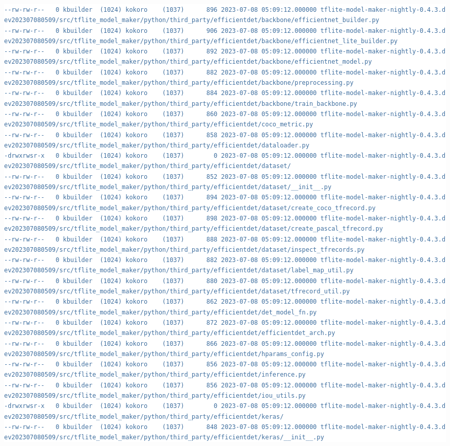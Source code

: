 ```diff
--rw-rw-r--   0 kbuilder  (1024) kokoro    (1037)      896 2023-07-08 05:09:12.000000 tflite-model-maker-nightly-0.4.3.dev202307080509/src/tflite_model_maker/python/third_party/efficientdet/backbone/efficientnet_builder.py
--rw-rw-r--   0 kbuilder  (1024) kokoro    (1037)      906 2023-07-08 05:09:12.000000 tflite-model-maker-nightly-0.4.3.dev202307080509/src/tflite_model_maker/python/third_party/efficientdet/backbone/efficientnet_lite_builder.py
--rw-rw-r--   0 kbuilder  (1024) kokoro    (1037)      892 2023-07-08 05:09:12.000000 tflite-model-maker-nightly-0.4.3.dev202307080509/src/tflite_model_maker/python/third_party/efficientdet/backbone/efficientnet_model.py
--rw-rw-r--   0 kbuilder  (1024) kokoro    (1037)      882 2023-07-08 05:09:12.000000 tflite-model-maker-nightly-0.4.3.dev202307080509/src/tflite_model_maker/python/third_party/efficientdet/backbone/preprocessing.py
--rw-rw-r--   0 kbuilder  (1024) kokoro    (1037)      884 2023-07-08 05:09:12.000000 tflite-model-maker-nightly-0.4.3.dev202307080509/src/tflite_model_maker/python/third_party/efficientdet/backbone/train_backbone.py
--rw-rw-r--   0 kbuilder  (1024) kokoro    (1037)      860 2023-07-08 05:09:12.000000 tflite-model-maker-nightly-0.4.3.dev202307080509/src/tflite_model_maker/python/third_party/efficientdet/coco_metric.py
--rw-rw-r--   0 kbuilder  (1024) kokoro    (1037)      858 2023-07-08 05:09:12.000000 tflite-model-maker-nightly-0.4.3.dev202307080509/src/tflite_model_maker/python/third_party/efficientdet/dataloader.py
-drwxrwsr-x   0 kbuilder  (1024) kokoro    (1037)        0 2023-07-08 05:09:12.000000 tflite-model-maker-nightly-0.4.3.dev202307080509/src/tflite_model_maker/python/third_party/efficientdet/dataset/
--rw-rw-r--   0 kbuilder  (1024) kokoro    (1037)      852 2023-07-08 05:09:12.000000 tflite-model-maker-nightly-0.4.3.dev202307080509/src/tflite_model_maker/python/third_party/efficientdet/dataset/__init__.py
--rw-rw-r--   0 kbuilder  (1024) kokoro    (1037)      894 2023-07-08 05:09:12.000000 tflite-model-maker-nightly-0.4.3.dev202307080509/src/tflite_model_maker/python/third_party/efficientdet/dataset/create_coco_tfrecord.py
--rw-rw-r--   0 kbuilder  (1024) kokoro    (1037)      898 2023-07-08 05:09:12.000000 tflite-model-maker-nightly-0.4.3.dev202307080509/src/tflite_model_maker/python/third_party/efficientdet/dataset/create_pascal_tfrecord.py
--rw-rw-r--   0 kbuilder  (1024) kokoro    (1037)      888 2023-07-08 05:09:12.000000 tflite-model-maker-nightly-0.4.3.dev202307080509/src/tflite_model_maker/python/third_party/efficientdet/dataset/inspect_tfrecords.py
--rw-rw-r--   0 kbuilder  (1024) kokoro    (1037)      882 2023-07-08 05:09:12.000000 tflite-model-maker-nightly-0.4.3.dev202307080509/src/tflite_model_maker/python/third_party/efficientdet/dataset/label_map_util.py
--rw-rw-r--   0 kbuilder  (1024) kokoro    (1037)      880 2023-07-08 05:09:12.000000 tflite-model-maker-nightly-0.4.3.dev202307080509/src/tflite_model_maker/python/third_party/efficientdet/dataset/tfrecord_util.py
--rw-rw-r--   0 kbuilder  (1024) kokoro    (1037)      862 2023-07-08 05:09:12.000000 tflite-model-maker-nightly-0.4.3.dev202307080509/src/tflite_model_maker/python/third_party/efficientdet/det_model_fn.py
--rw-rw-r--   0 kbuilder  (1024) kokoro    (1037)      872 2023-07-08 05:09:12.000000 tflite-model-maker-nightly-0.4.3.dev202307080509/src/tflite_model_maker/python/third_party/efficientdet/efficientdet_arch.py
--rw-rw-r--   0 kbuilder  (1024) kokoro    (1037)      866 2023-07-08 05:09:12.000000 tflite-model-maker-nightly-0.4.3.dev202307080509/src/tflite_model_maker/python/third_party/efficientdet/hparams_config.py
--rw-rw-r--   0 kbuilder  (1024) kokoro    (1037)      856 2023-07-08 05:09:12.000000 tflite-model-maker-nightly-0.4.3.dev202307080509/src/tflite_model_maker/python/third_party/efficientdet/inference.py
--rw-rw-r--   0 kbuilder  (1024) kokoro    (1037)      856 2023-07-08 05:09:12.000000 tflite-model-maker-nightly-0.4.3.dev202307080509/src/tflite_model_maker/python/third_party/efficientdet/iou_utils.py
-drwxrwsr-x   0 kbuilder  (1024) kokoro    (1037)        0 2023-07-08 05:09:12.000000 tflite-model-maker-nightly-0.4.3.dev202307080509/src/tflite_model_maker/python/third_party/efficientdet/keras/
--rw-rw-r--   0 kbuilder  (1024) kokoro    (1037)      848 2023-07-08 05:09:12.000000 tflite-model-maker-nightly-0.4.3.dev202307080509/src/tflite_model_maker/python/third_party/efficientdet/keras/__init__.py
```